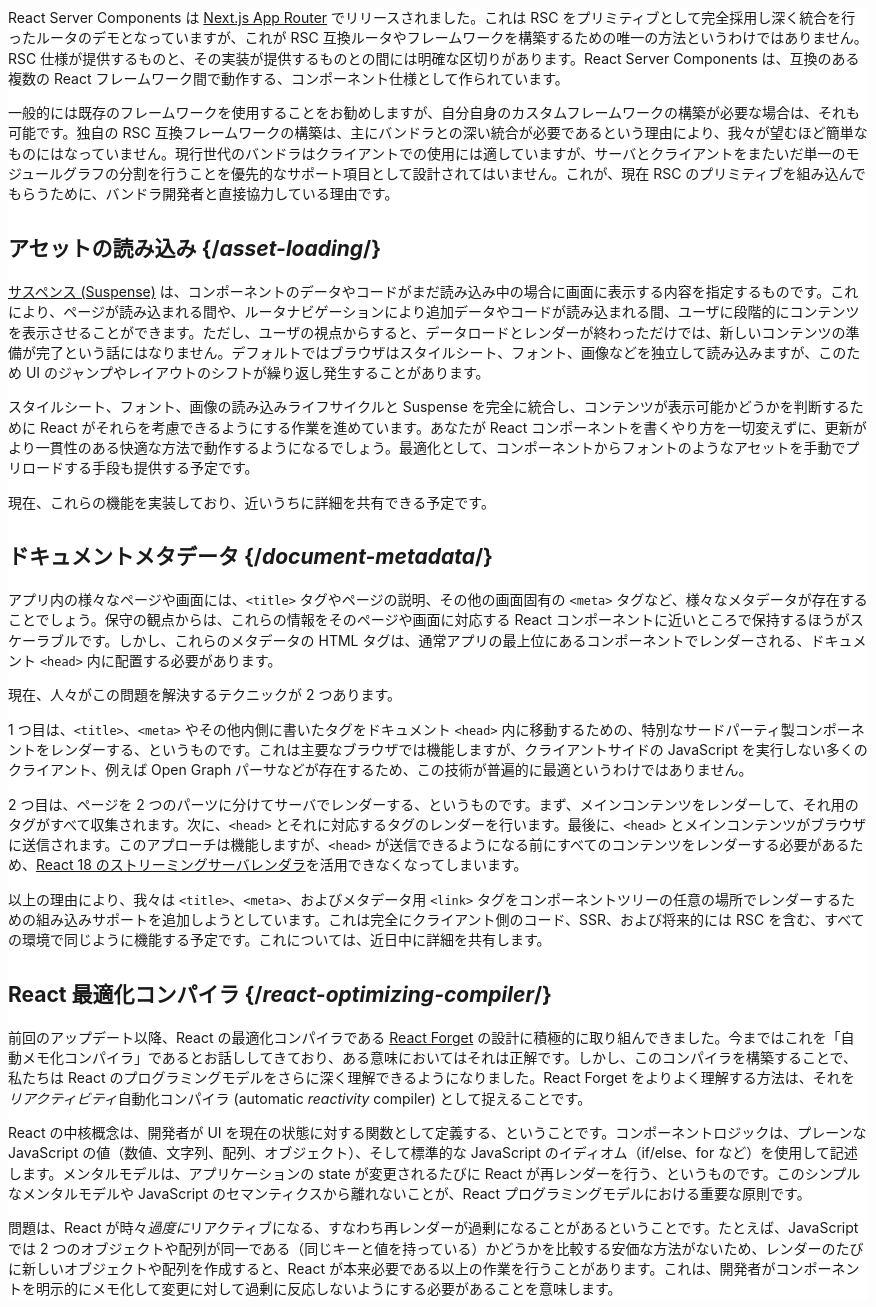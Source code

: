 React Server Components は [Next.js App Router](/learn/start-a-new-react-project#nextjs-app-router) でリリースされました。これは RSC をプリミティブとして完全採用し深く統合を行ったルータのデモとなっていますが、これが RSC 互換ルータやフレームワークを構築するための唯一の方法というわけではありません。RSC 仕様が提供するものと、その実装が提供するものとの間には明確な区切りがあります。React Server Components は、互換のある複数の React フレームワーク間で動作する、コンポーネント仕様として作られています。

一般的には既存のフレームワークを使用することをお勧めしますが、自分自身のカスタムフレームワークの構築が必要な場合は、それも可能です。独自の RSC 互換フレームワークの構築は、主にバンドラとの深い統合が必要であるという理由により、我々が望むほど簡単なものにはなっていません。現行世代のバンドラはクライアントでの使用には適していますが、サーバとクライアントをまたいだ単一のモジュールグラフの分割を行うことを優先的なサポート項目として設計されてはいません。これが、現在 RSC のプリミティブを組み込んでもらうために、バンドラ開発者と直接協力している理由です。

## アセットの読み込み {/*asset-loading*/}

[サスペンス (Suspense)](/reference/react/Suspense) は、コンポーネントのデータやコードがまだ読み込み中の場合に画面に表示する内容を指定するものです。これにより、ページが読み込まれる間や、ルータナビゲーションにより追加データやコードが読み込まれる間、ユーザに段階的にコンテンツを表示させることができます。ただし、ユーザの視点からすると、データロードとレンダーが終わっただけでは、新しいコンテンツの準備が完了という話にはなりません。デフォルトではブラウザはスタイルシート、フォント、画像などを独立して読み込みますが、このため UI のジャンプやレイアウトのシフトが繰り返し発生することがあります。

スタイルシート、フォント、画像の読み込みライフサイクルと Suspense を完全に統合し、コンテンツが表示可能かどうかを判断するために React がそれらを考慮できるようにする作業を進めています。あなたが React コンポーネントを書くやり方を一切変えずに、更新がより一貫性のある快適な方法で動作するようになるでしょう。最適化として、コンポーネントからフォントのようなアセットを手動でプリロードする手段も提供する予定です。

現在、これらの機能を実装しており、近いうちに詳細を共有できる予定です。

## ドキュメントメタデータ {/*document-metadata*/}

アプリ内の様々なページや画面には、`<title>` タグやページの説明、その他の画面固有の `<meta>` タグなど、様々なメタデータが存在することでしょう。保守の観点からは、これらの情報をそのページや画面に対応する React コンポーネントに近いところで保持するほうがスケーラブルです。しかし、これらのメタデータの HTML タグは、通常アプリの最上位にあるコンポーネントでレンダーされる、ドキュメント `<head>` 内に配置する必要があります。

現在、人々がこの問題を解決するテクニックが 2 つあります。

1 つ目は、`<title>`、`<meta>` やその他内側に書いたタグをドキュメント `<head>` 内に移動するための、特別なサードパーティ製コンポーネントをレンダーする、というものです。これは主要なブラウザでは機能しますが、クライアントサイドの JavaScript を実行しない多くのクライアント、例えば Open Graph パーサなどが存在するため、この技術が普遍的に最適というわけではありません。

2 つ目は、ページを 2 つのパーツに分けてサーバでレンダーする、というものです。まず、メインコンテンツをレンダーして、それ用のタグがすべて収集されます。次に、`<head>` とそれに対応するタグのレンダーを行います。最後に、`<head>` とメインコンテンツがブラウザに送信されます。このアプローチは機能しますが、`<head>` が送信できるようになる前にすべてのコンテンツをレンダーする必要があるため、[React 18 のストリーミングサーバレンダラ](/reference/react-dom/server/renderToReadableStream)を活用できなくなってしまいます。

以上の理由により、我々は `<title>`、`<meta>`、およびメタデータ用 `<link>` タグをコンポーネントツリーの任意の場所でレンダーするための組み込みサポートを追加しようとしています。これは完全にクライアント側のコード、SSR、および将来的には RSC を含む、すべての環境で同じように機能する予定です。これについては、近日中に詳細を共有します。

## React 最適化コンパイラ {/*react-optimizing-compiler*/}

前回のアップデート以降、React の最適化コンパイラである [React Forget](/blog/2022/06/15/react-labs-what-we-have-been-working-on-june-2022#react-compiler) の設計に積極的に取り組んできました。今まではこれを「自動メモ化コンパイラ」であるとお話ししてきており、ある意味においてはそれは正解です。しかし、このコンパイラを構築することで、私たちは React のプログラミングモデルをさらに深く理解できるようになりました。React Forget をよりよく理解する方法は、それを*リアクティビティ*自動化コンパイラ (automatic *reactivity* compiler) として捉えることです。

React の中核概念は、開発者が UI を現在の状態に対する関数として定義する、ということです。コンポーネントロジックは、プレーンな JavaScript の値（数値、文字列、配列、オブジェクト）、そして標準的な JavaScript のイディオム（if/else、for など）を使用して記述します。メンタルモデルは、アプリケーションの state が変更されるたびに React が再レンダーを行う、というものです。このシンプルなメンタルモデルや JavaScript のセマンティクスから離れないことが、React プログラミングモデルにおける重要な原則です。

問題は、React が時々*過度に*リアクティブになる、すなわち再レンダーが過剰になることがあるということです。たとえば、JavaScript では 2 つのオブジェクトや配列が同一である（同じキーと値を持っている）かどうかを比較する安価な方法がないため、レンダーのたびに新しいオブジェクトや配列を作成すると、React が本来必要である以上の作業を行うことがあります。これは、開発者がコンポーネントを明示的にメモ化して変更に対して過剰に反応しないようにする必要があることを意味します。
